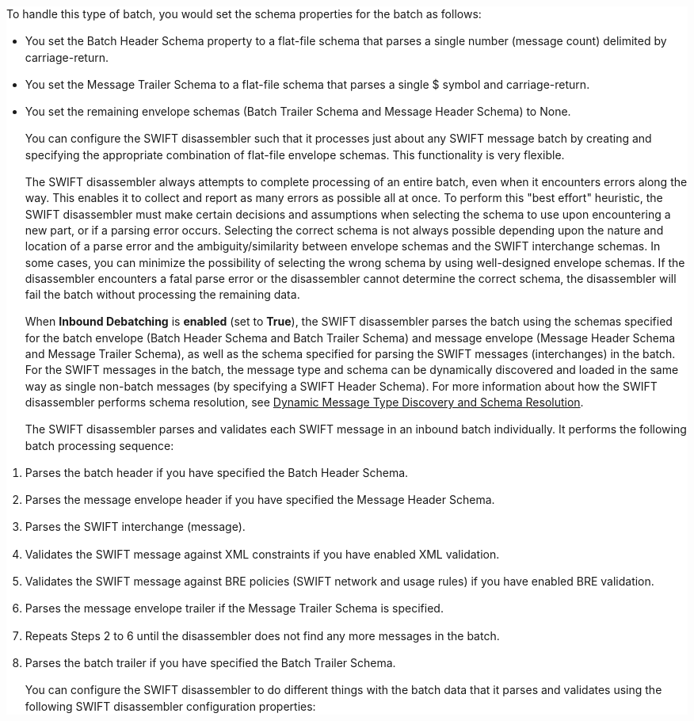  To handle this type of batch, you would set the schema properties for the batch as follows:  
  
- You set the Batch Header Schema property to a flat-file schema that parses a single number (message count) delimited by carriage-return.  
  
- You set the Message Trailer Schema to a flat-file schema that parses a single $ symbol and carriage-return.  
  
- You set the remaining envelope schemas (Batch Trailer Schema and Message Header Schema) to None.  
  
  You can configure the SWIFT disassembler such that it processes just about any SWIFT message batch by creating and specifying the appropriate combination of flat-file envelope schemas. This functionality is very flexible.  
  
  The SWIFT disassembler always attempts to complete processing of an entire batch, even when it encounters errors along the way. This enables it to collect and report as many errors as possible all at once. To perform this "best effort" heuristic, the SWIFT disassembler must make certain decisions and assumptions when selecting the schema to use upon encountering a new part, or if a parsing error occurs. Selecting the correct schema is not always possible depending upon the nature and location of a parse error and the ambiguity/similarity between envelope schemas and the SWIFT interchange schemas. In some cases, you can minimize the possibility of selecting the wrong schema by using well-designed envelope schemas. If the disassembler encounters a fatal parse error or the disassembler cannot determine the correct schema, the disassembler will fail the batch without processing the remaining data.  
  
  When **Inbound Debatching** is **enabled** (set to **True**), the SWIFT disassembler parses the batch using the schemas specified for the batch envelope (Batch Header Schema and Batch Trailer Schema) and message envelope (Message Header Schema and Message Trailer Schema), as well as the schema specified for parsing the SWIFT messages (interchanges) in the batch. For the SWIFT messages in the batch, the message type and schema can be dynamically discovered and loaded in the same way as single non-batch messages (by specifying a SWIFT Header Schema). For more information about how the SWIFT disassembler performs schema resolution, see [Dynamic Message Type Discovery and Schema Resolution](../../adapters-and-accelerators/accelerator-swift/dynamic-message-type-discovery-and-schema-resolution.md).  
  
  The SWIFT disassembler parses and validates each SWIFT message in an inbound batch individually. It performs the following batch processing sequence:  
  
1. Parses the batch header if you have specified the Batch Header Schema.  
  
2. Parses the message envelope header if you have specified the Message Header Schema.  
  
3. Parses the SWIFT interchange (message).  
  
4. Validates the SWIFT message against XML constraints if you have enabled XML validation.  
  
5. Validates the SWIFT message against BRE policies (SWIFT network and usage rules) if you have enabled BRE validation.  
  
6. Parses the message envelope trailer if the Message Trailer Schema is specified.  
  
7. Repeats Steps 2 to 6 until the disassembler does not find any more messages in the batch.  
  
8. Parses the batch trailer if you have specified the Batch Trailer Schema.  
  
   You can configure the SWIFT disassembler to do different things with the batch data that it parses and validates using the following SWIFT disassembler configuration properties:  
  
